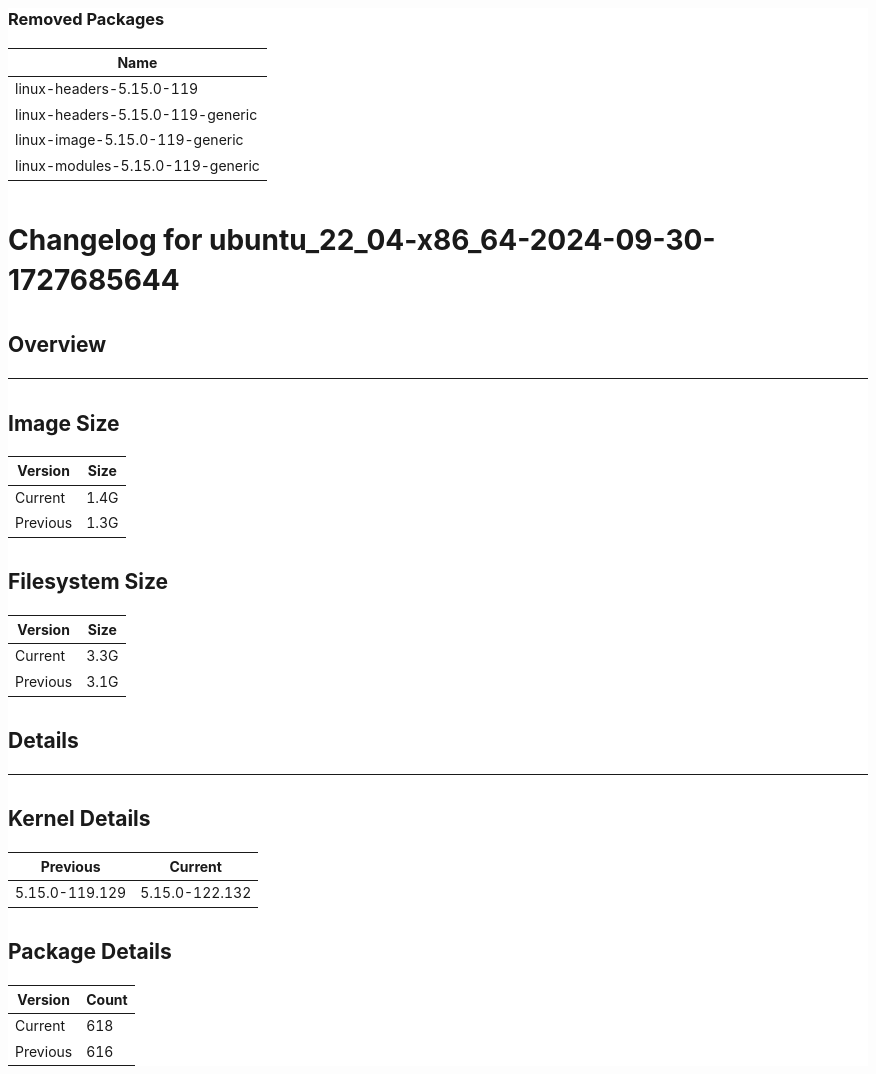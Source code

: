 ### Removed Packages
Name |
------------ |
linux-headers-5.15.0-119 |
linux-headers-5.15.0-119-generic |
linux-image-5.15.0-119-generic |
linux-modules-5.15.0-119-generic |
# Changelog for ubuntu_22_04-x86_64-2024-09-30-1727685644

## Overview

---

## Image Size

| Version  | Size                                 |
| -------- | ------------------------------------ |
| Current  | 1.4G      |
| Previous | 1.3G |

## Filesystem Size

| Version  | Size                                   |
| -------- | -------------------------------------- |
| Current  | 3.3G      |
| Previous | 3.1G |

## Details

---

## Kernel Details

| Previous                                | Current                            |
| --------------------------------------- | ---------------------------------- |
| 5.15.0-119.129 | 5.15.0-122.132 |

## Package Details

| Version  | Count                                    |
| -------- | ---------------------------------------- |
| Current  | 618      |
| Previous | 616 |

